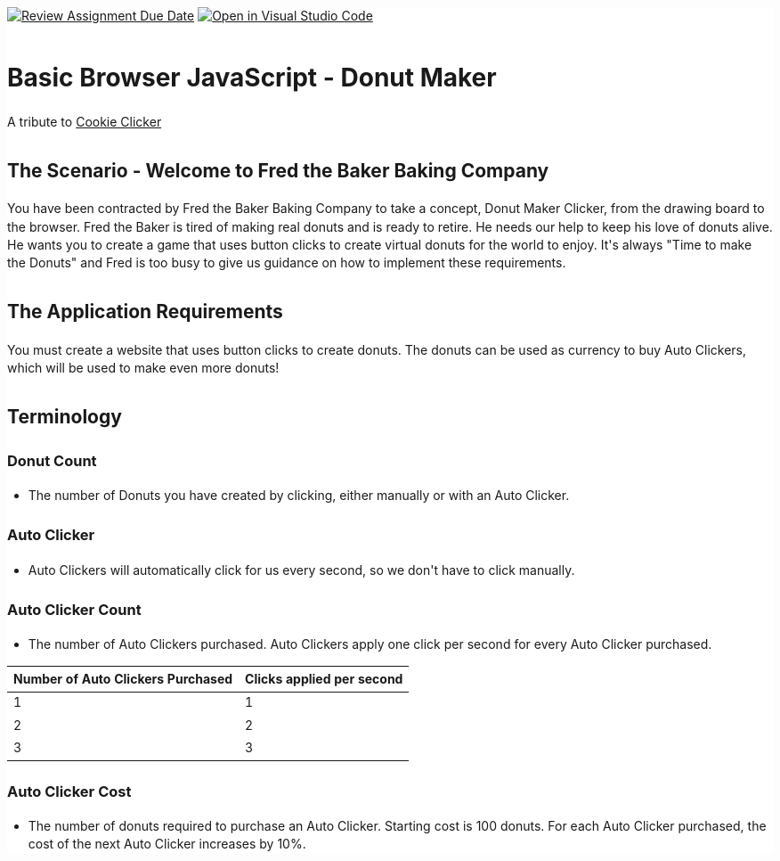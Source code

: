 [![Review Assignment Due Date](https://classroom.github.com/assets/deadline-readme-button-24ddc0f5d75046c5622901739e7c5dd533143b0c8e959d652212380cedb1ea36.svg)](https://classroom.github.com/a/GS5A_5eR)
[![Open in Visual Studio Code](https://classroom.github.com/assets/open-in-vscode-718a45dd9cf7e7f842a935f5ebbe5719a5e09af4491e668f4dbf3b35d5cca122.svg)](https://classroom.github.com/online_ide?assignment_repo_id=12511134&assignment_repo_type=AssignmentRepo)
# Basic Browser JavaScript - Donut Maker

A tribute to [Cookie Clicker](https://orteil.dashnet.org/cookieclicker/)

## The Scenario - Welcome to Fred the Baker Baking Company

You have been contracted by Fred the Baker Baking Company to take a concept, Donut Maker Clicker, from the drawing board to the browser. Fred the Baker is tired of making real donuts and is ready to retire. He needs our help to keep his love of donuts alive. He wants you to create a game that uses button clicks to create virtual donuts for the world to enjoy. It's always "Time to make the Donuts" and Fred is too busy to give us guidance on how to implement these requirements.

## The Application Requirements

You must create a website that uses button clicks to create donuts. The donuts can be used as currency to buy Auto Clickers, which will be used to make even more donuts!

## Terminology

### Donut Count

- The number of Donuts you have created by clicking, either manually or with an Auto Clicker.

### Auto Clicker

- Auto Clickers will automatically click for us every second, so we don't have to click manually.

### Auto Clicker Count

- The number of Auto Clickers purchased. Auto Clickers apply one click per second for every Auto Clicker purchased.

| Number of Auto Clickers Purchased | Clicks applied per second |
|-----------------------------------|--------------------------|
|1  |1 |
|2  |2 |
|3  |3 |

### Auto Clicker Cost

- The number of donuts required to purchase an Auto Clicker. Starting cost is 100 donuts. For each Auto Clicker purchased, the cost of the next Auto Clicker increases by 10%.
